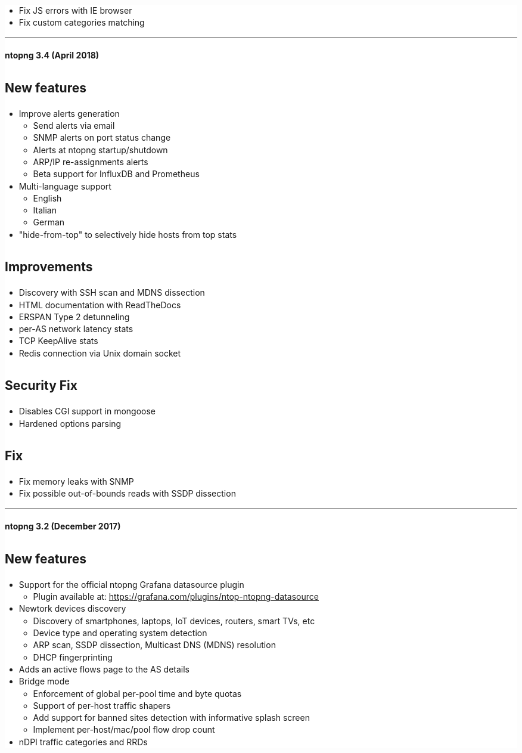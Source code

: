 * Fix JS errors with IE browser
* Fix custom categories matching

----------------------------------------------------------------

#### ntopng 3.4 (April 2018)


## New features

* Improve alerts generation
  * Send alerts via email
  * SNMP alerts on port status change
  * Alerts at ntopng startup/shutdown
  * ARP/IP re-assignments alerts
  * Beta support for InfluxDB and Prometheus
* Multi-language support
  * English
  * Italian
  * German
* "hide-from-top" to selectively hide hosts from top stats


## Improvements

* Discovery with SSH scan and MDNS dissection
* HTML documentation with ReadTheDocs
* ERSPAN Type 2 detunneling
* per-AS network latency stats
* TCP KeepAlive stats
* Redis connection via Unix domain socket


## Security Fix

* Disables CGI support in mongoose
* Hardened options parsing


## Fix

* Fix memory leaks with SNMP
* Fix possible out-of-bounds reads with SSDP dissection

----------------------------------------------------------------

#### ntopng 3.2 (December 2017)


## New features

* Support for the official ntopng Grafana datasource plugin
  * Plugin available at: https://grafana.com/plugins/ntop-ntopng-datasource
* Newtork devices discovery
  * Discovery of smartphones, laptops, IoT devices, routers, smart TVs, etc
  * Device type and operating system detection
  * ARP scan, SSDP dissection, Multicast DNS (MDNS) resolution
  * DHCP fingerprinting
* Adds an active flows page to the AS details
* Bridge mode
  * Enforcement of global per-pool time and byte quotas
  * Support of per-host traffic shapers
  * Add support for banned sites detection with informative splash screen
  * Implement per-host/mac/pool flow drop count
* nDPI traffic categories and RRDs